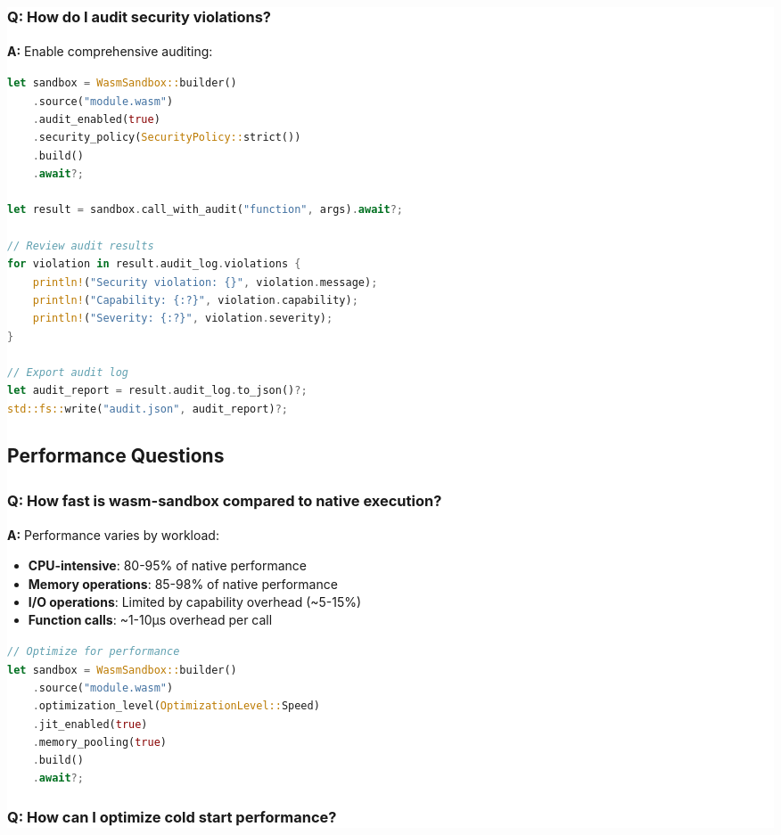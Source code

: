 ```rust
```

### Q: How do I audit security violations?

**A:** Enable comprehensive auditing:

```rust
let sandbox = WasmSandbox::builder()
    .source("module.wasm")
    .audit_enabled(true)
    .security_policy(SecurityPolicy::strict())
    .build()
    .await?;

let result = sandbox.call_with_audit("function", args).await?;

// Review audit results
for violation in result.audit_log.violations {
    println!("Security violation: {}", violation.message);
    println!("Capability: {:?}", violation.capability);
    println!("Severity: {:?}", violation.severity);
}

// Export audit log
let audit_report = result.audit_log.to_json()?;
std::fs::write("audit.json", audit_report)?;
```

## Performance Questions

### Q: How fast is wasm-sandbox compared to native execution?

**A:** Performance varies by workload:

- **CPU-intensive**: 80-95% of native performance
- **Memory operations**: 85-98% of native performance  
- **I/O operations**: Limited by capability overhead (~5-15%)
- **Function calls**: ~1-10μs overhead per call

```rust
// Optimize for performance
let sandbox = WasmSandbox::builder()
    .source("module.wasm")
    .optimization_level(OptimizationLevel::Speed)
    .jit_enabled(true)
    .memory_pooling(true)
    .build()
    .await?;
```

### Q: How can I optimize cold start performance?
